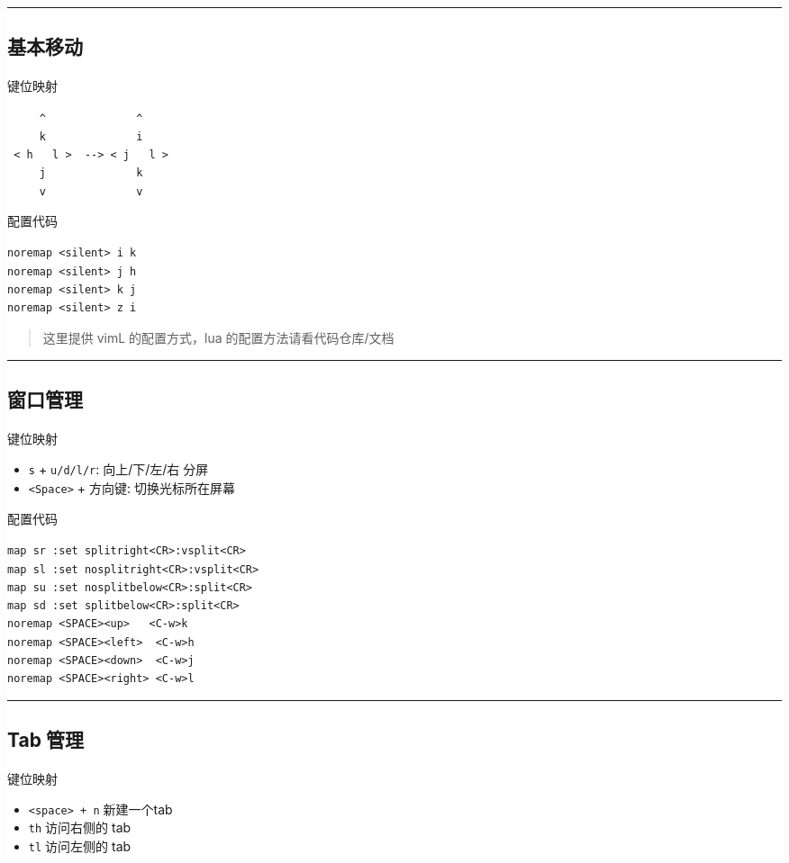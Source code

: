 ----

## 基本移动
 
键位映射
```
     ^              ^
     k              i
 < h   l >  --> < j   l >
     j              k
     v              v
```

配置代码
```vim
noremap <silent> i k
noremap <silent> j h
noremap <silent> k j
noremap <silent> z i
```

> 这里提供 vimL 的配置方式，lua 的配置方法请看代码仓库/文档

----

## 窗口管理

键位映射

- `s` + `u/d/l/r`: 向上/下/左/右 分屏
- `<Space>` + 方向键: 切换光标所在屏幕

配置代码

```vim
map sr :set splitright<CR>:vsplit<CR>
map sl :set nosplitright<CR>:vsplit<CR>
map su :set nosplitbelow<CR>:split<CR>
map sd :set splitbelow<CR>:split<CR>
noremap <SPACE><up>   <C-w>k
noremap <SPACE><left>  <C-w>h
noremap <SPACE><down>  <C-w>j
noremap <SPACE><right> <C-w>l
```

----

## Tab 管理

键位映射

- `<space> + n` 新建一个tab
- `th` 访问右侧的 tab
- `tl` 访问左侧的 tab
